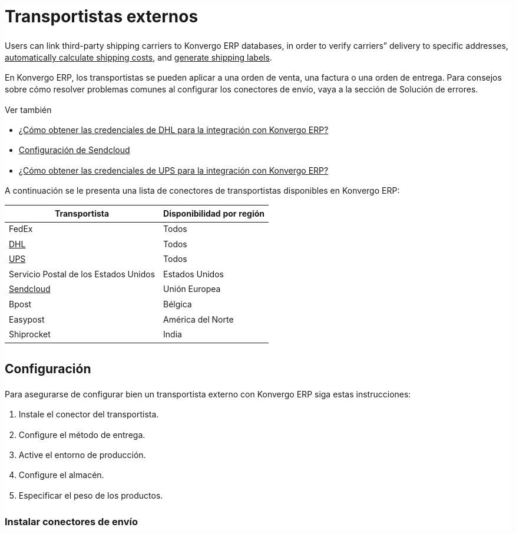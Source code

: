 # Transportistas externos

Users can link third-party shipping carriers to Konvergo ERP databases, in order to
verify carriers” delivery to specific addresses, [automatically calculate
shipping costs](delivery_method), and [generate shipping
labels](labels).

En Konvergo ERP, los transportistas se pueden aplicar a una orden de venta, una
factura o una orden de entrega. Para consejos sobre cómo resolver problemas
comunes al configurar los conectores de envío, vaya a la sección de Solución
de errores.

<div class="alert alert-secondary">
<p class="alert-title">
Ver también</p><ul>
<li><p><a href="dhl_credentials">¿Cómo obtener las credenciales de DHL para la integración con Konvergo ERP?</a></p></li>
<li><p><a href="sendcloud_shipping">Configuración de Sendcloud</a></p></li>
<li><p><a href="ups_credentials">¿Cómo obtener las credenciales de UPS para la integración con Konvergo ERP?</a></p></li>
</ul>
</div>

A continuación se le presenta una lista de conectores de transportistas
disponibles en Konvergo ERP:

Transportista | Disponibilidad por región  
---|---  
FedEx | Todos  
[DHL](dhl_credentials) | Todos  
[UPS](ups_credentials) | Todos  
Servicio Postal de los Estados Unidos | Estados Unidos  
[Sendcloud](sendcloud_shipping) | Unión Europea  
Bpost | Bélgica  
Easypost | América del Norte  
Shiprocket | India  
  
## Configuración

Para asegurarse de configurar bien un transportista externo con Konvergo ERP siga
estas instrucciones:

  1. Instale el conector del transportista.

  2. Configure el método de entrega.

  3. Active el entorno de producción.

  4. Configure el almacén.

  5. Especificar el peso de los productos.

### Instalar conectores de envío
